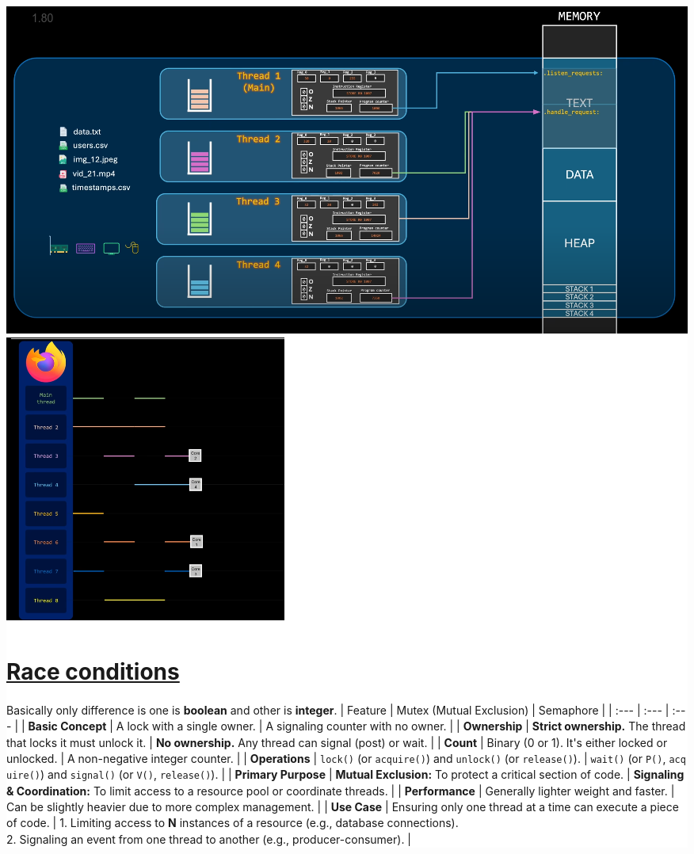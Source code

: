 ![](../Images/i15.png)
![](../Images/i16.png)

# [Race conditions](https://www.youtube.com/watch?v=bhpzTWtee2A)

Basically only difference is one is **boolean** and other is **integer**.
| Feature | Mutex (Mutual Exclusion) | Semaphore |
| :--- | :--- | :--- |
| **Basic Concept** | A lock with a single owner. | A signaling counter with no owner. |
| **Ownership** | **Strict ownership.** The thread that locks it must unlock it. | **No ownership.** Any thread can signal (post) or wait. |
| **Count** | Binary (0 or 1). It's either locked or unlocked. | A non-negative integer counter. |
| **Operations** | `lock()` (or `acquire()`) and `unlock()` (or `release()`). | `wait()` (or `P()`, `acquire()`) and `signal()` (or `V()`, `release()`). |
| **Primary Purpose** | **Mutual Exclusion:** To protect a critical section of code. | **Signaling & Coordination:** To limit access to a resource pool or coordinate threads. |
| **Performance** | Generally lighter weight and faster. | Can be slightly heavier due to more complex management. |
| **Use Case** | Ensuring only one thread at a time can execute a piece of code. | 1. Limiting access to **N** instances of a resource (e.g., database connections).<br>2. Signaling an event from one thread to another (e.g., producer-consumer). |
